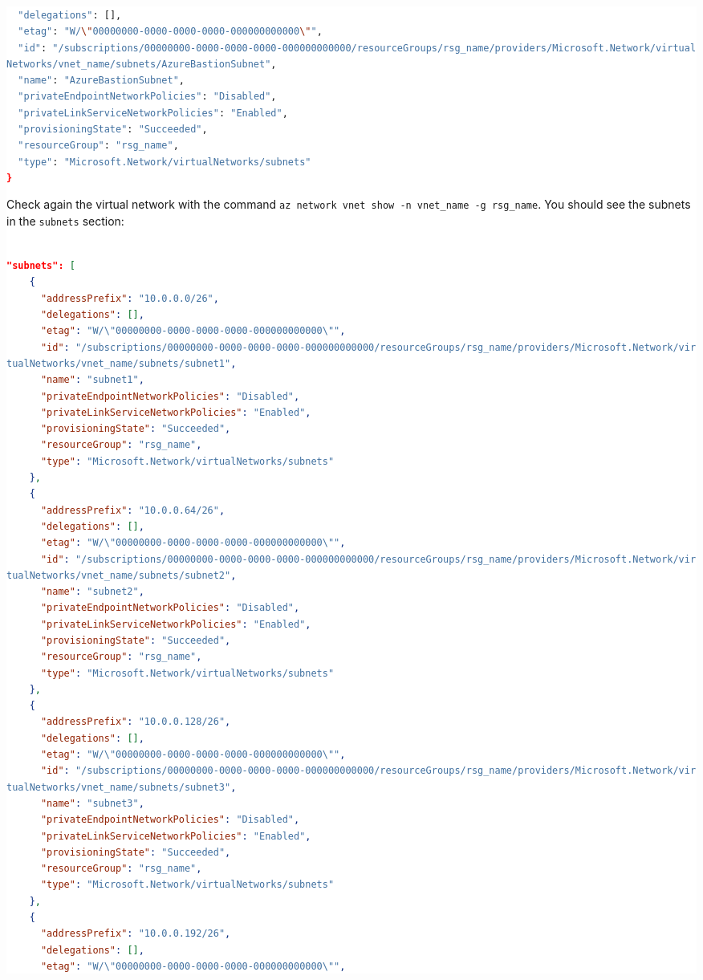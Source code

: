 ```bash
  "delegations": [],
  "etag": "W/\"00000000-0000-0000-0000-000000000000\"",
  "id": "/subscriptions/00000000-0000-0000-0000-000000000000/resourceGroups/rsg_name/providers/Microsoft.Network/virtualNetworks/vnet_name/subnets/AzureBastionSubnet",
  "name": "AzureBastionSubnet",
  "privateEndpointNetworkPolicies": "Disabled",
  "privateLinkServiceNetworkPolicies": "Enabled",
  "provisioningState": "Succeeded",
  "resourceGroup": "rsg_name",
  "type": "Microsoft.Network/virtualNetworks/subnets"
}

```

Check again the virtual network with the command `az network vnet show -n vnet_name -g rsg_name`. You should see the subnets in the `subnets` section: 

```json

"subnets": [
    {
      "addressPrefix": "10.0.0.0/26",
      "delegations": [],
      "etag": "W/\"00000000-0000-0000-0000-000000000000\"",
      "id": "/subscriptions/00000000-0000-0000-0000-000000000000/resourceGroups/rsg_name/providers/Microsoft.Network/virtualNetworks/vnet_name/subnets/subnet1",
      "name": "subnet1",
      "privateEndpointNetworkPolicies": "Disabled",
      "privateLinkServiceNetworkPolicies": "Enabled",
      "provisioningState": "Succeeded",
      "resourceGroup": "rsg_name",
      "type": "Microsoft.Network/virtualNetworks/subnets"
    },
    {
      "addressPrefix": "10.0.0.64/26",
      "delegations": [],
      "etag": "W/\"00000000-0000-0000-0000-000000000000\"",
      "id": "/subscriptions/00000000-0000-0000-0000-000000000000/resourceGroups/rsg_name/providers/Microsoft.Network/virtualNetworks/vnet_name/subnets/subnet2",
      "name": "subnet2",
      "privateEndpointNetworkPolicies": "Disabled",
      "privateLinkServiceNetworkPolicies": "Enabled",
      "provisioningState": "Succeeded",
      "resourceGroup": "rsg_name",
      "type": "Microsoft.Network/virtualNetworks/subnets"
    },
    {
      "addressPrefix": "10.0.0.128/26",
      "delegations": [],
      "etag": "W/\"00000000-0000-0000-0000-000000000000\"",
      "id": "/subscriptions/00000000-0000-0000-0000-000000000000/resourceGroups/rsg_name/providers/Microsoft.Network/virtualNetworks/vnet_name/subnets/subnet3",
      "name": "subnet3",
      "privateEndpointNetworkPolicies": "Disabled",
      "privateLinkServiceNetworkPolicies": "Enabled",
      "provisioningState": "Succeeded",
      "resourceGroup": "rsg_name",
      "type": "Microsoft.Network/virtualNetworks/subnets"
    },
    {
      "addressPrefix": "10.0.0.192/26",
      "delegations": [],
      "etag": "W/\"00000000-0000-0000-0000-000000000000\"",
```